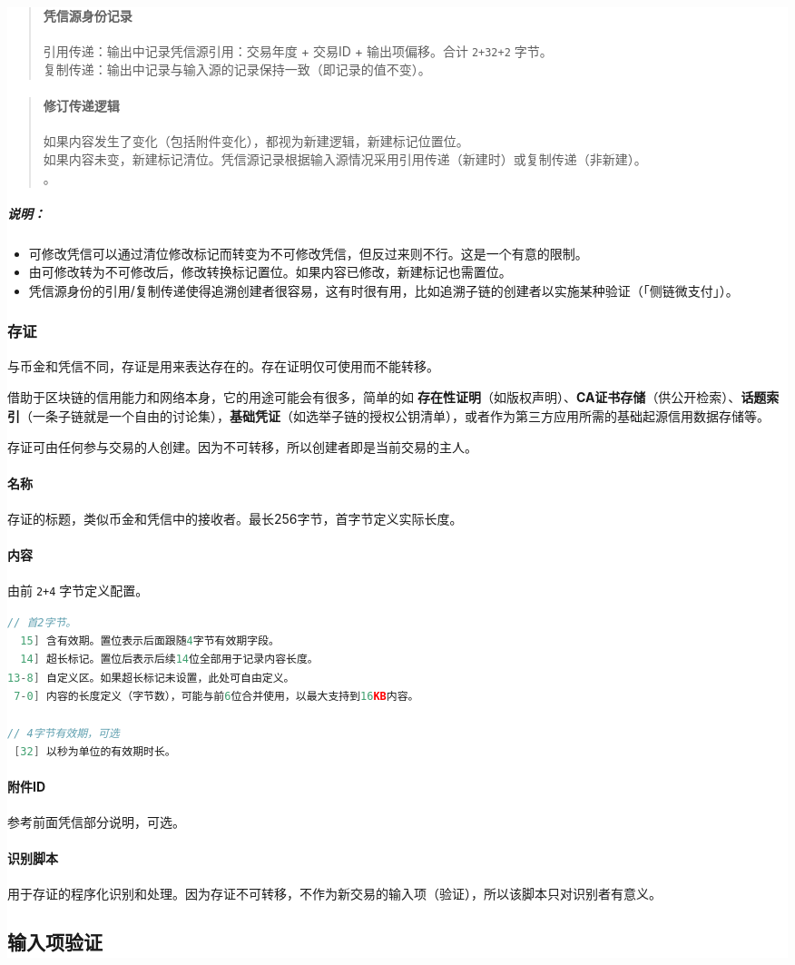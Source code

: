 > #### 凭信源身份记录
>
> 引用传递：输出中记录凭信源引用：交易年度 + 交易ID + 输出项偏移。合计 `2+32+2` 字节。<br>
> 复制传递：输出中记录与输入源的记录保持一致（即记录的值不变）。<br>


> #### 修订传递逻辑
>
> 如果内容发生了变化（包括附件变化），都视为新建逻辑，新建标记位置位。<br>
> 如果内容未变，新建标记清位。凭信源记录根据输入源情况采用引用传递（新建时）或复制传递（非新建）。<br>。


##### 说明：

- 可修改凭信可以通过清位修改标记而转变为不可修改凭信，但反过来则不行。这是一个有意的限制。
- 由可修改转为不可修改后，修改转换标记置位。如果内容已修改，新建标记也需置位。
- 凭信源身份的引用/复制传递使得追溯创建者很容易，这有时很有用，比如追溯子链的创建者以实施某种验证（「侧链微支付」）。


### 存证

与币金和凭信不同，存证是用来表达存在的。存在证明仅可使用而不能转移。

借助于区块链的信用能力和网络本身，它的用途可能会有很多，简单的如 **存在性证明**（如版权声明）、**CA证书存储**（供公开检索）、**话题索引**（一条子链就是一个自由的讨论集），**基础凭证**（如选举子链的授权公钥清单），或者作为第三方应用所需的基础起源信用数据存储等。

存证可由任何参与交易的人创建。因为不可转移，所以创建者即是当前交易的主人。


#### 名称

存证的标题，类似币金和凭信中的接收者。最长256字节，首字节定义实际长度。


#### 内容

由前 `2+4` 字节定义配置。

```go
// 首2字节。
  15] 含有效期。置位表示后面跟随4字节有效期字段。
  14] 超长标记。置位后表示后续14位全部用于记录内容长度。
13-8] 自定义区。如果超长标记未设置，此处可自由定义。
 7-0] 内容的长度定义（字节数），可能与前6位合并使用，以最大支持到16KB内容。

// 4字节有效期，可选
 [32] 以秒为单位的有效期时长。
```

#### 附件ID

参考前面凭信部分说明，可选。


#### 识别脚本

用于存证的程序化识别和处理。因为存证不可转移，不作为新交易的输入项（验证），所以该脚本只对识别者有意义。


## 输入项验证
